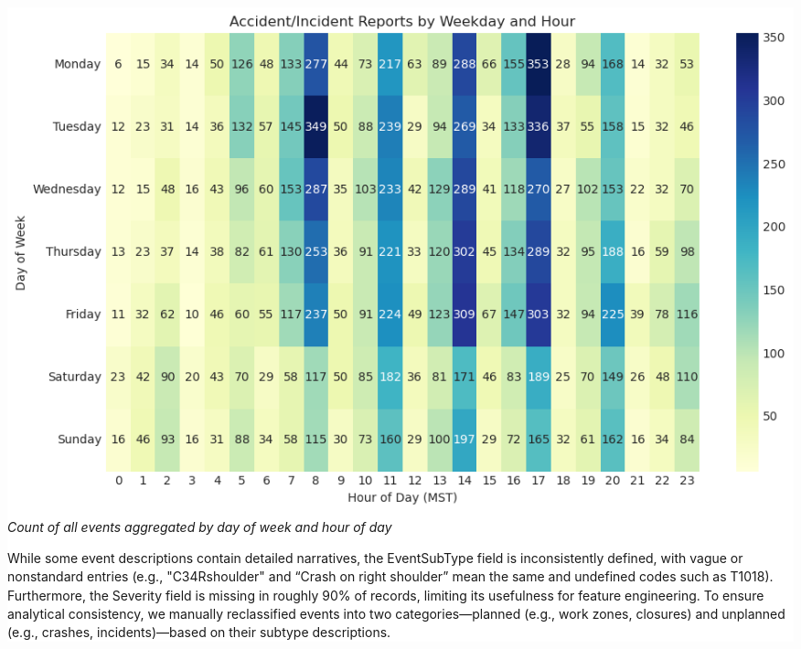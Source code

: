 ![evt-heatmap](images/reported_accidents_dow.png)
*Count of all events aggregated by day of week and hour of day*

While some event descriptions contain detailed narratives, the EventSubType field is inconsistently defined, with vague or nonstandard entries (e.g., "C34Rshoulder" and “Crash on right shoulder” mean the same and undefined codes such as T1018). Furthermore, the Severity field is missing in roughly 90% of records, limiting its usefulness for feature engineering. To ensure analytical consistency, we manually reclassified events into two categories—planned (e.g., work zones, closures) and unplanned (e.g., crashes, incidents)—based on their subtype descriptions.
